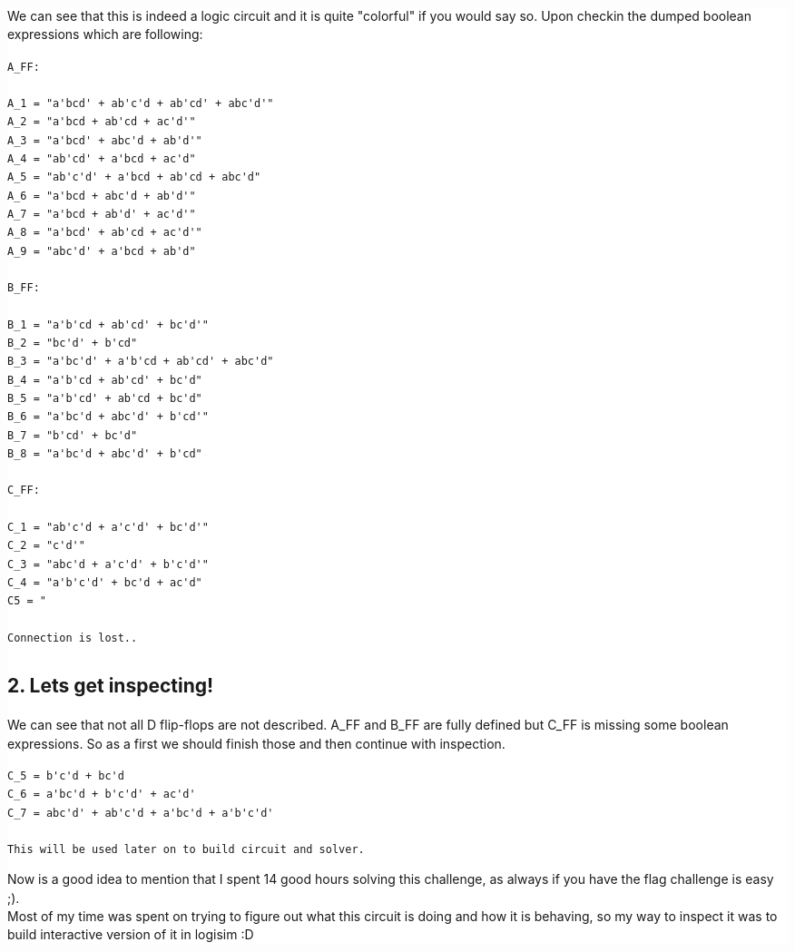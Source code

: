We can see that this is indeed a logic circuit and it is quite "colorful" if you would say so. Upon checkin the dumped boolean expressions which are following:
```
A_FF:

A_1 = "a'bcd' + ab'c'd + ab'cd' + abc'd'"
A_2 = "a'bcd + ab'cd + ac'd'"
A_3 = "a'bcd' + abc'd + ab'd'"
A_4 = "ab'cd' + a'bcd + ac'd"
A_5 = "ab'c'd' + a'bcd + ab'cd + abc'd"
A_6 = "a'bcd + abc'd + ab'd'"
A_7 = "a'bcd + ab'd' + ac'd'"
A_8 = "a'bcd' + ab'cd + ac'd'"
A_9 = "abc'd' + a'bcd + ab'd"

B_FF:

B_1 = "a'b'cd + ab'cd' + bc'd'"
B_2 = "bc'd' + b'cd"
B_3 = "a'bc'd' + a'b'cd + ab'cd' + abc'd"
B_4 = "a'b'cd + ab'cd' + bc'd"
B_5 = "a'b'cd' + ab'cd + bc'd"
B_6 = "a'bc'd + abc'd' + b'cd'"
B_7 = "b'cd' + bc'd"
B_8 = "a'bc'd + abc'd' + b'cd"

C_FF:

C_1 = "ab'c'd + a'c'd' + bc'd'"
C_2 = "c'd'"
C_3 = "abc'd + a'c'd' + b'c'd'"
C_4 = "a'b'c'd' + bc'd + ac'd"
C5 = "

Connection is lost..
```
## 2. Lets get inspecting!
We can see that not all D flip-flops are not described. A_FF and B_FF are fully defined but C_FF is missing some boolean expressions. So as a first we should finish those and then continue with inspection.

```
C_5 = b'c'd + bc'd
C_6 = a'bc'd + b'c'd' + ac'd'
C_7 = abc'd' + ab'c'd + a'bc'd + a'b'c'd'

This will be used later on to build circuit and solver.
```

Now is a good idea to mention that I spent 14 good hours solving this challenge, as always if you have the flag challenge is easy ;).  
Most of my time was spent on trying to figure out what this circuit is doing and how it is behaving, so my way to inspect it was to build interactive version of it in logisim :D
